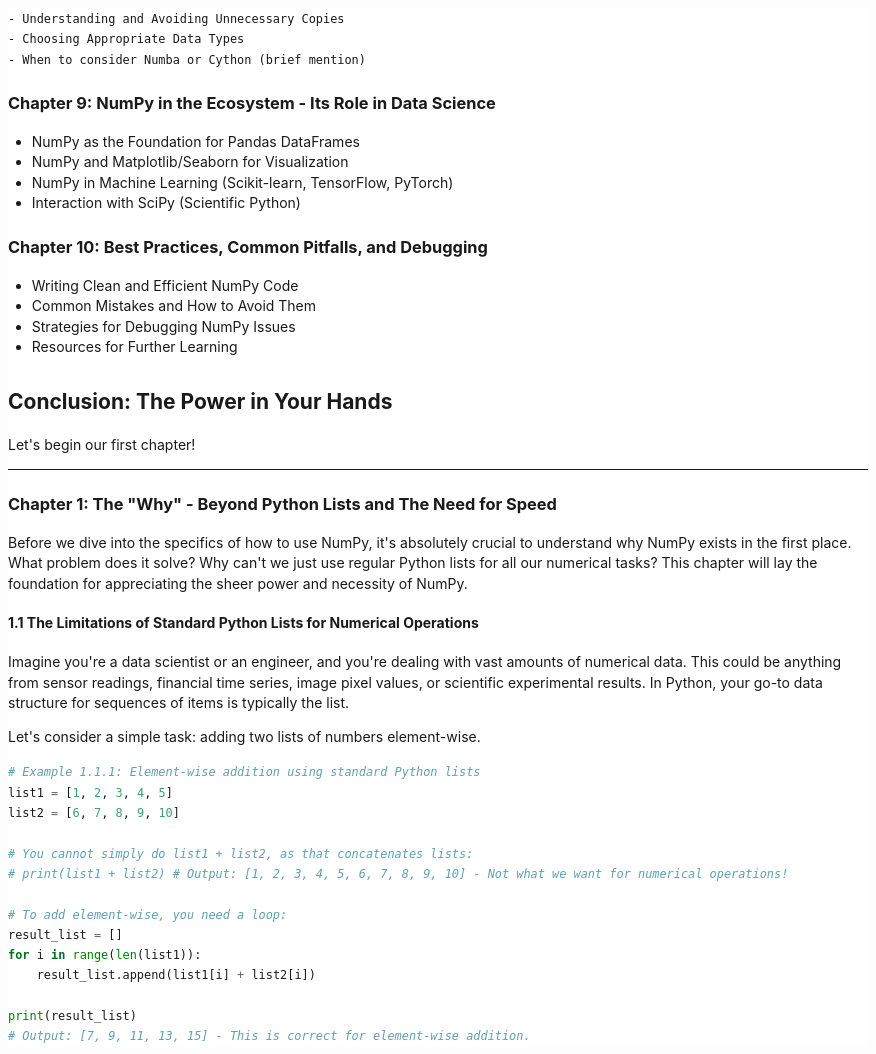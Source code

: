     - Understanding and Avoiding Unnecessary Copies
    - Choosing Appropriate Data Types
    - When to consider Numba or Cython (brief mention)

### Chapter 9: NumPy in the Ecosystem - Its Role in Data Science
- NumPy as the Foundation for Pandas DataFrames
- NumPy and Matplotlib/Seaborn for Visualization
- NumPy in Machine Learning (Scikit-learn, TensorFlow, PyTorch)
- Interaction with SciPy (Scientific Python)

### Chapter 10: Best Practices, Common Pitfalls, and Debugging
- Writing Clean and Efficient NumPy Code
- Common Mistakes and How to Avoid Them
- Strategies for Debugging NumPy Issues
- Resources for Further Learning

## Conclusion: The Power in Your Hands

Let's begin our first chapter!

---

### Chapter 1: The "Why" - Beyond Python Lists and The Need for Speed

Before we dive into the specifics of how to use NumPy, it's absolutely crucial to understand why NumPy exists in the first place. What problem does it solve? Why can't we just use regular Python lists for all our numerical tasks? This chapter will lay the foundation for appreciating the sheer power and necessity of NumPy.

#### 1.1 The Limitations of Standard Python Lists for Numerical Operations

Imagine you're a data scientist or an engineer, and you're dealing with vast amounts of numerical data. This could be anything from sensor readings, financial time series, image pixel values, or scientific experimental results. In Python, your go-to data structure for sequences of items is typically the list.

Let's consider a simple task: adding two lists of numbers element-wise.

```python
# Example 1.1.1: Element-wise addition using standard Python lists
list1 = [1, 2, 3, 4, 5]
list2 = [6, 7, 8, 9, 10]

# You cannot simply do list1 + list2, as that concatenates lists:
# print(list1 + list2) # Output: [1, 2, 3, 4, 5, 6, 7, 8, 9, 10] - Not what we want for numerical operations!

# To add element-wise, you need a loop:
result_list = []
for i in range(len(list1)):
    result_list.append(list1[i] + list2[i])

print(result_list)
# Output: [7, 9, 11, 13, 15] - This is correct for element-wise addition.
```
